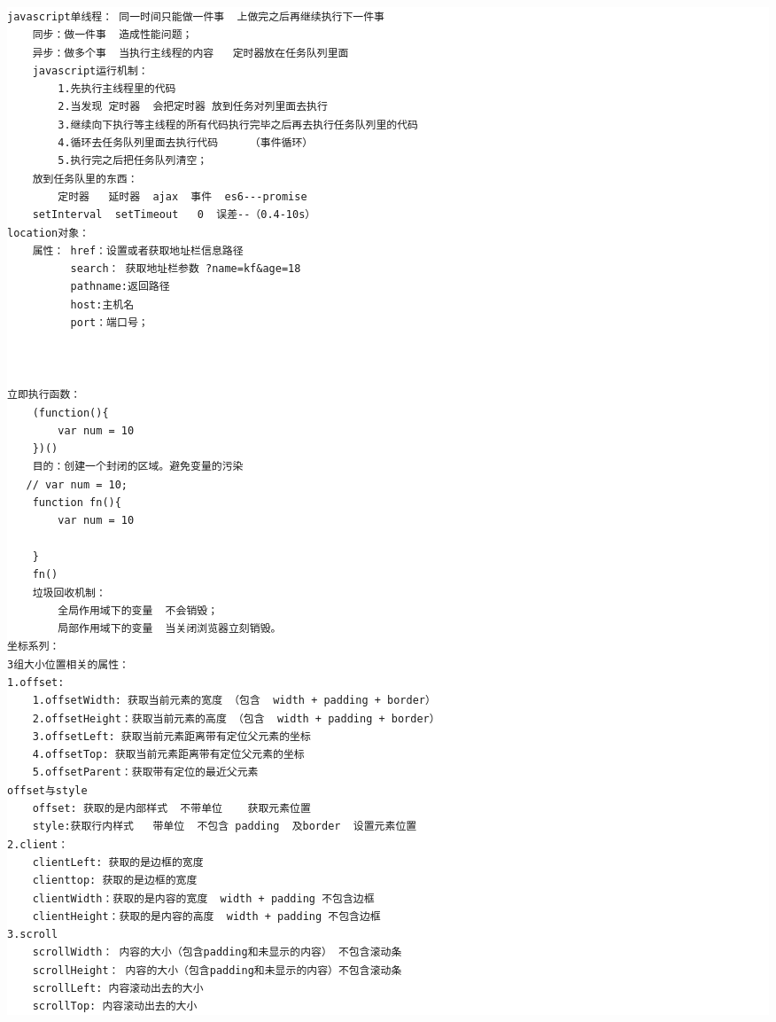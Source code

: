     javascript单线程： 同一时间只能做一件事  上做完之后再继续执行下一件事
        同步：做一件事  造成性能问题；
        异步：做多个事  当执行主线程的内容   定时器放在任务队列里面 
        javascript运行机制：
            1.先执行主线程里的代码  
            2.当发现 定时器  会把定时器 放到任务对列里面去执行
            3.继续向下执行等主线程的所有代码执行完毕之后再去执行任务队列里的代码
            4.循环去任务队列里面去执行代码     （事件循环）
            5.执行完之后把任务队列清空；
        放到任务队里的东西：
            定时器   延时器  ajax  事件  es6---promise
        setInterval  setTimeout   0  误差--（0.4-10s）
    location对象：
        属性： href：设置或者获取地址栏信息路径
              search： 获取地址栏参数 ?name=kf&age=18
              pathname:返回路径  
              host:主机名
              port：端口号；
 
       

    立即执行函数：
        (function(){
            var num = 10
        })()
        目的：创建一个封闭的区域。避免变量的污染
       // var num = 10;
        function fn(){
            var num = 10
          
        }
        fn()
        垃圾回收机制：
            全局作用域下的变量  不会销毁；
            局部作用域下的变量  当关闭浏览器立刻销毁。
    坐标系列：
    3组大小位置相关的属性：
    1.offset:
        1.offsetWidth: 获取当前元素的宽度 （包含  width + padding + border）
        2.offsetHeight：获取当前元素的高度 （包含  width + padding + border）
        3.offsetLeft: 获取当前元素距离带有定位父元素的坐标
        4.offsetTop: 获取当前元素距离带有定位父元素的坐标
        5.offsetParent：获取带有定位的最近父元素
    offset与style
        offset: 获取的是内部样式  不带单位    获取元素位置
        style:获取行内样式   带单位  不包含 padding  及border  设置元素位置
    2.client：
        clientLeft: 获取的是边框的宽度
        clienttop: 获取的是边框的宽度
        clientWidth：获取的是内容的宽度  width + padding 不包含边框
        clientHeight：获取的是内容的高度  width + padding 不包含边框
    3.scroll
        scrollWidth： 内容的大小（包含padding和未显示的内容） 不包含滚动条
        scrollHeight： 内容的大小（包含padding和未显示的内容）不包含滚动条
        scrollLeft: 内容滚动出去的大小
        scrollTop: 内容滚动出去的大小
